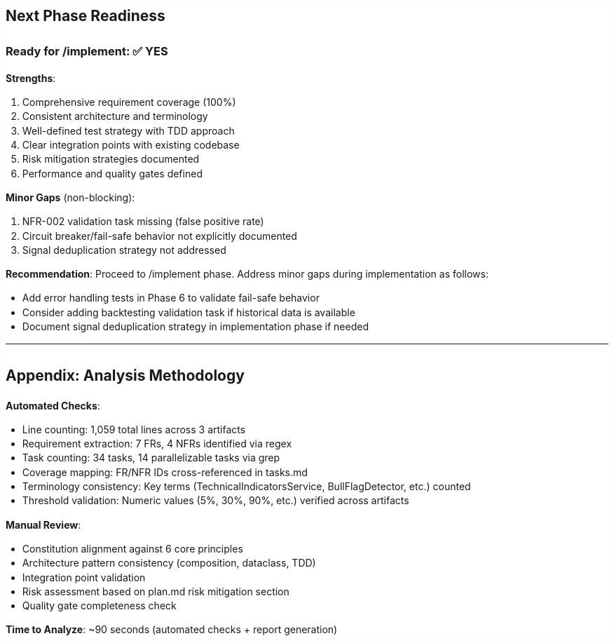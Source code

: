 
## Next Phase Readiness

### Ready for /implement: ✅ YES

**Strengths**:
1. Comprehensive requirement coverage (100%)
2. Consistent architecture and terminology
3. Well-defined test strategy with TDD approach
4. Clear integration points with existing codebase
5. Risk mitigation strategies documented
6. Performance and quality gates defined

**Minor Gaps** (non-blocking):
1. NFR-002 validation task missing (false positive rate)
2. Circuit breaker/fail-safe behavior not explicitly documented
3. Signal deduplication strategy not addressed

**Recommendation**: Proceed to /implement phase. Address minor gaps during implementation as follows:
- Add error handling tests in Phase 6 to validate fail-safe behavior
- Consider adding backtesting validation task if historical data is available
- Document signal deduplication strategy in implementation phase if needed

---

## Appendix: Analysis Methodology

**Automated Checks**:
- Line counting: 1,059 total lines across 3 artifacts
- Requirement extraction: 7 FRs, 4 NFRs identified via regex
- Task counting: 34 tasks, 14 parallelizable tasks via grep
- Coverage mapping: FR/NFR IDs cross-referenced in tasks.md
- Terminology consistency: Key terms (TechnicalIndicatorsService, BullFlagDetector, etc.) counted
- Threshold validation: Numeric values (5%, 30%, 90%, etc.) verified across artifacts

**Manual Review**:
- Constitution alignment against 6 core principles
- Architecture pattern consistency (composition, dataclass, TDD)
- Integration point validation
- Risk assessment based on plan.md risk mitigation section
- Quality gate completeness check

**Time to Analyze**: ~90 seconds (automated checks + report generation)
